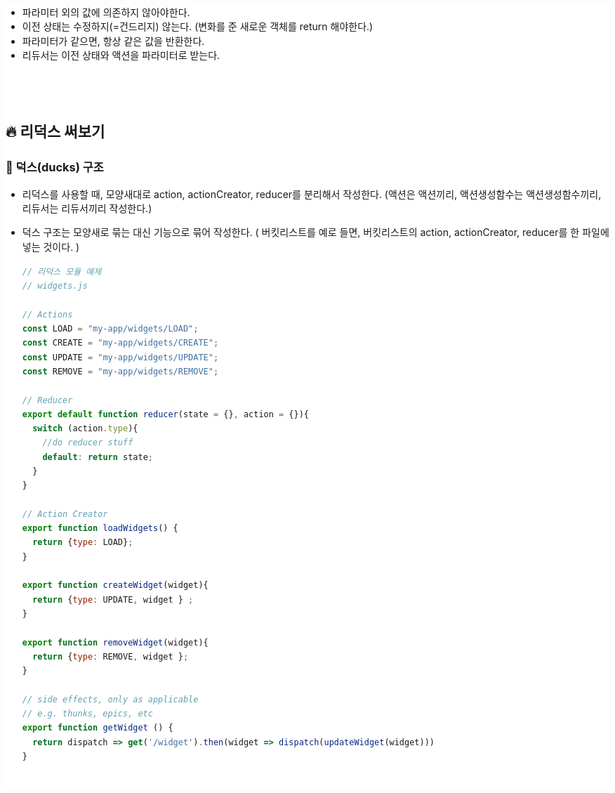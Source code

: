   - 파라미터 외의 값에 의존하지 않아야한다.
  - 이전 상태는 수정하지(=건드리지) 않는다. (변화를 준 새로운 객체를 return 해야한다.)
  - 파라미터가 같으면, 항상 같은 값을 반환한다.
  - 리듀서는 이전 상태와 액션을 파라미터로 받는다.
 
<br/><br/>
## 🔥 리덕스 써보기
### 🦆 덕스(ducks) 구조
- 리덕스를 사용할 때, 모양새대로 action, actionCreator, reducer를 분리해서 작성한다.
  (액션은 액션끼리, 액션생성함수는 액션생성함수끼리, 리듀서는 리듀서끼리 작성한다.)
- 덕스 구조는 모양새로 묶는 대신 기능으로 묶어 작성한다.
  ( 버킷리스트를 예로 들면, 버킷리스트의 action, actionCreator, reducer를 한 파일에 넣는 것이다. )
  
  ```javascript
  // 리덕스 모듈 예제
  // widgets.js 
  
  // Actions
  const LOAD = "my-app/widgets/LOAD";
  const CREATE = "my-app/widgets/CREATE";
  const UPDATE = "my-app/widgets/UPDATE";
  const REMOVE = "my-app/widgets/REMOVE";
  
  // Reducer
  export default function reducer(state = {}, action = {}){
    switch (action.type){
      //do reducer stuff
      default: return state;
    }
  }
  
  // Action Creator
  export function loadWidgets() {
    return {type: LOAD};
  }
  
  export function createWidget(widget){
    return {type: UPDATE, widget } ;
  }
  
  export function removeWidget(widget){
    return {type: REMOVE, widget };
  }
 
  // side effects, only as applicable
  // e.g. thunks, epics, etc
  export function getWidget () {
    return dispatch => get('/widget').then(widget => dispatch(updateWidget(widget)))
  }
  
  ```
  <br/>
